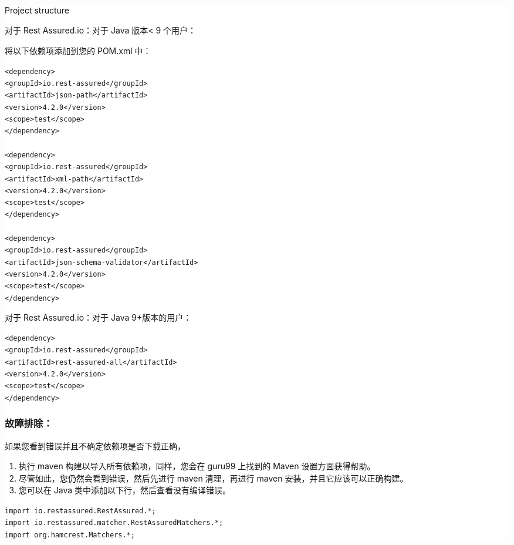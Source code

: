<figcaption style="display: table;">Project structure</figcaption>

</figure>

</center>

对于 Rest Assured.io：对于 Java 版本< 9 个用户：

将以下依赖项添加到您的 POM.xml 中：

```
<dependency>
<groupId>io.rest-assured</groupId>
<artifactId>json-path</artifactId>
<version>4.2.0</version>
<scope>test</scope>
</dependency>

<dependency>
<groupId>io.rest-assured</groupId>
<artifactId>xml-path</artifactId>
<version>4.2.0</version>
<scope>test</scope>
</dependency>

<dependency>
<groupId>io.rest-assured</groupId>
<artifactId>json-schema-validator</artifactId>
<version>4.2.0</version>
<scope>test</scope>
</dependency>

```

对于 Rest Assured.io：对于 Java 9+版本的用户：

```
<dependency>
<groupId>io.rest-assured</groupId>
<artifactId>rest-assured-all</artifactId>
<version>4.2.0</version>
<scope>test</scope>
</dependency>

```

### 故障排除：

如果您看到错误并且不确定依赖项是否下载正确，

1.  执行 maven 构建以导入所有依赖项，同样，您会在 guru99 上找到的 Maven 设置方面获得帮助。
2.  尽管如此，您仍然会看到错误，然后先进行 maven 清理，再进行 maven 安装，并且它应该可以正确构建。
3.  您可以在 Java 类中添加以下行，然后查看没有编译错误。

```
import io.restassured.RestAssured.*;
import io.restassured.matcher.RestAssuredMatchers.*;
import org.hamcrest.Matchers.*;

```
